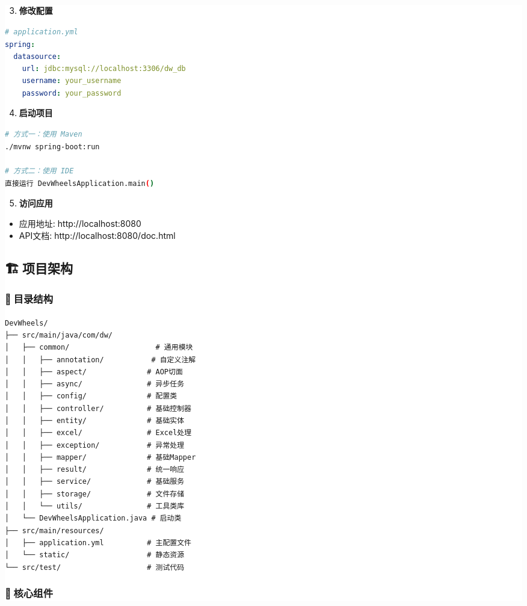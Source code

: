 3. **修改配置**
```yaml
# application.yml
spring:
  datasource:
    url: jdbc:mysql://localhost:3306/dw_db
    username: your_username
    password: your_password
```

4. **启动项目**
```bash
# 方式一：使用 Maven
./mvnw spring-boot:run

# 方式二：使用 IDE
直接运行 DevWheelsApplication.main()
```

5. **访问应用**
- 应用地址: http://localhost:8080
- API文档: http://localhost:8080/doc.html

## 🏗️ 项目架构

### 📁 目录结构

```
DevWheels/
├── src/main/java/com/dw/
│   ├── common/                    # 通用模块
│   │   ├── annotation/           # 自定义注解
│   │   ├── aspect/              # AOP切面
│   │   ├── async/               # 异步任务
│   │   ├── config/              # 配置类
│   │   ├── controller/          # 基础控制器
│   │   ├── entity/              # 基础实体
│   │   ├── excel/               # Excel处理
│   │   ├── exception/           # 异常处理
│   │   ├── mapper/              # 基础Mapper
│   │   ├── result/              # 统一响应
│   │   ├── service/             # 基础服务
│   │   ├── storage/             # 文件存储
│   │   └── utils/               # 工具类库
│   └── DevWheelsApplication.java # 启动类
├── src/main/resources/
│   ├── application.yml          # 主配置文件
│   └── static/                  # 静态资源
└── src/test/                    # 测试代码
```

### 🎨 核心组件

